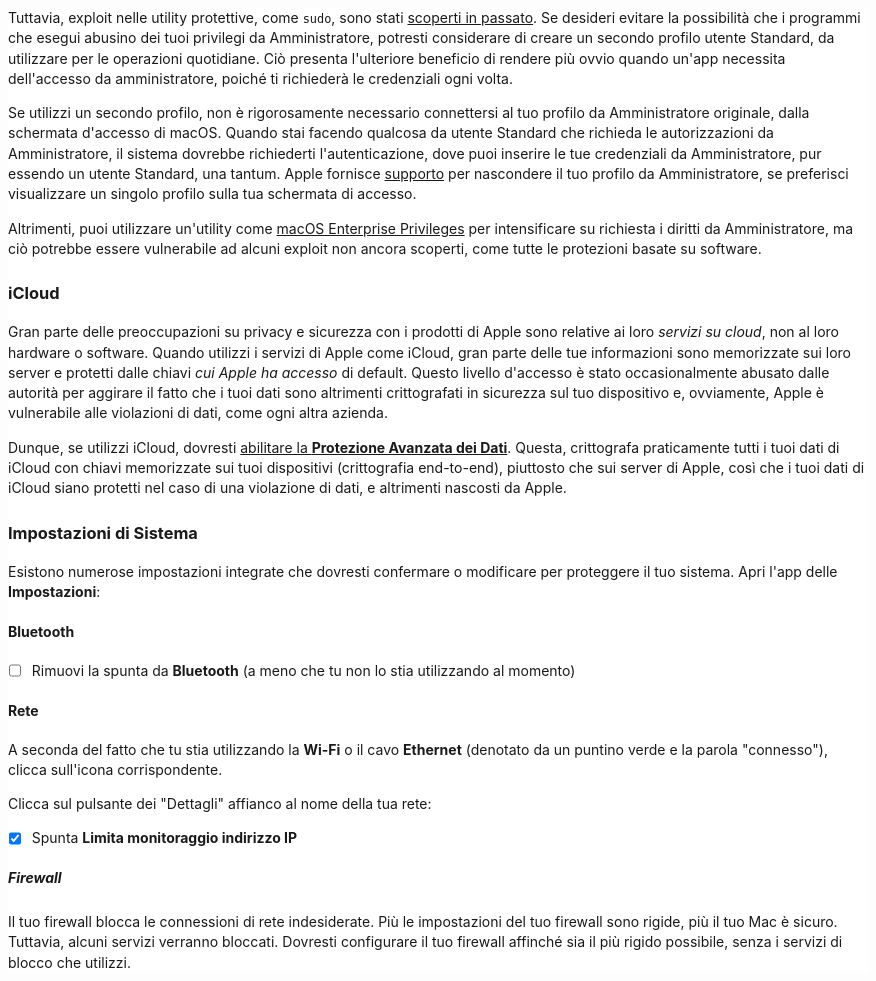 Tuttavia, exploit nelle utility protettive, come `sudo`, sono stati [scoperti in passato](https://bogner.sh/2014/03/another-mac-os-x-sudo-password-bypass/). Se desideri evitare la possibilità che i programmi che esegui abusino dei tuoi privilegi da Amministratore, potresti considerare di creare un secondo profilo utente Standard, da utilizzare per le operazioni quotidiane. Ciò presenta l'ulteriore beneficio di rendere più ovvio quando un'app necessita dell'accesso da amministratore, poiché ti richiederà le credenziali ogni volta.

Se utilizzi un secondo profilo, non è rigorosamente necessario connettersi al tuo profilo da Amministratore originale, dalla schermata d'accesso di macOS. Quando stai facendo qualcosa da utente Standard che richieda le autorizzazioni da Amministratore, il sistema dovrebbe richiederti l'autenticazione, dove puoi inserire le tue credenziali da Amministratore, pur essendo un utente Standard, una tantum. Apple fornisce [supporto](https://support.apple.com/HT203998) per nascondere il tuo profilo da Amministratore, se preferisci visualizzare un singolo profilo sulla tua schermata di accesso.

Altrimenti, puoi utilizzare un'utility come [macOS Enterprise Privileges](https://github.com/SAP/macOS-enterprise-privileges) per intensificare su richiesta i diritti da Amministratore, ma ciò potrebbe essere vulnerabile ad alcuni exploit non ancora scoperti, come tutte le protezioni basate su software.

### iCloud

Gran parte delle preoccupazioni su privacy e sicurezza con i prodotti di Apple sono relative ai loro *servizi su cloud*, non al loro hardware o software. Quando utilizzi i servizi di Apple come iCloud, gran parte delle tue informazioni sono memorizzate sui loro server e protetti dalle chiavi *cui Apple ha accesso* di default. Questo livello d'accesso è stato occasionalmente abusato dalle autorità per aggirare il fatto che i tuoi dati sono altrimenti crittografati in sicurezza sul tuo dispositivo e, ovviamente, Apple è vulnerabile alle violazioni di dati, come ogni altra azienda.

Dunque, se utilizzi iCloud, dovresti [abilitare la **Protezione Avanzata dei Dati**](https://support.apple.com/HT212520). Questa, crittografa praticamente tutti i tuoi dati di iCloud con chiavi memorizzate sui tuoi dispositivi (crittografia end-to-end), piuttosto che sui server di Apple, così che i tuoi dati di iCloud siano protetti nel caso di una violazione di dati, e altrimenti nascosti da Apple.

### Impostazioni di Sistema

Esistono numerose impostazioni integrate che dovresti confermare o modificare per proteggere il tuo sistema. Apri l'app delle **Impostazioni**:

#### Bluetooth

- [ ] Rimuovi la spunta da **Bluetooth** (a meno che tu non lo stia utilizzando al momento)

#### Rete

A seconda del fatto che tu stia utilizzando la **Wi-Fi** o il cavo **Ethernet** (denotato da un puntino verde e la parola "connesso"), clicca sull'icona corrispondente.

Clicca sul pulsante dei "Dettagli" affianco al nome della tua rete:

- [x] Spunta **Limita monitoraggio indirizzo IP**

##### Firewall

Il tuo firewall blocca le connessioni di rete indesiderate. Più le impostazioni del tuo firewall sono rigide, più il tuo Mac è sicuro. Tuttavia, alcuni servizi verranno bloccati. Dovresti configurare il tuo firewall affinché sia il più rigido possibile, senza i servizi di blocco che utilizzi.

